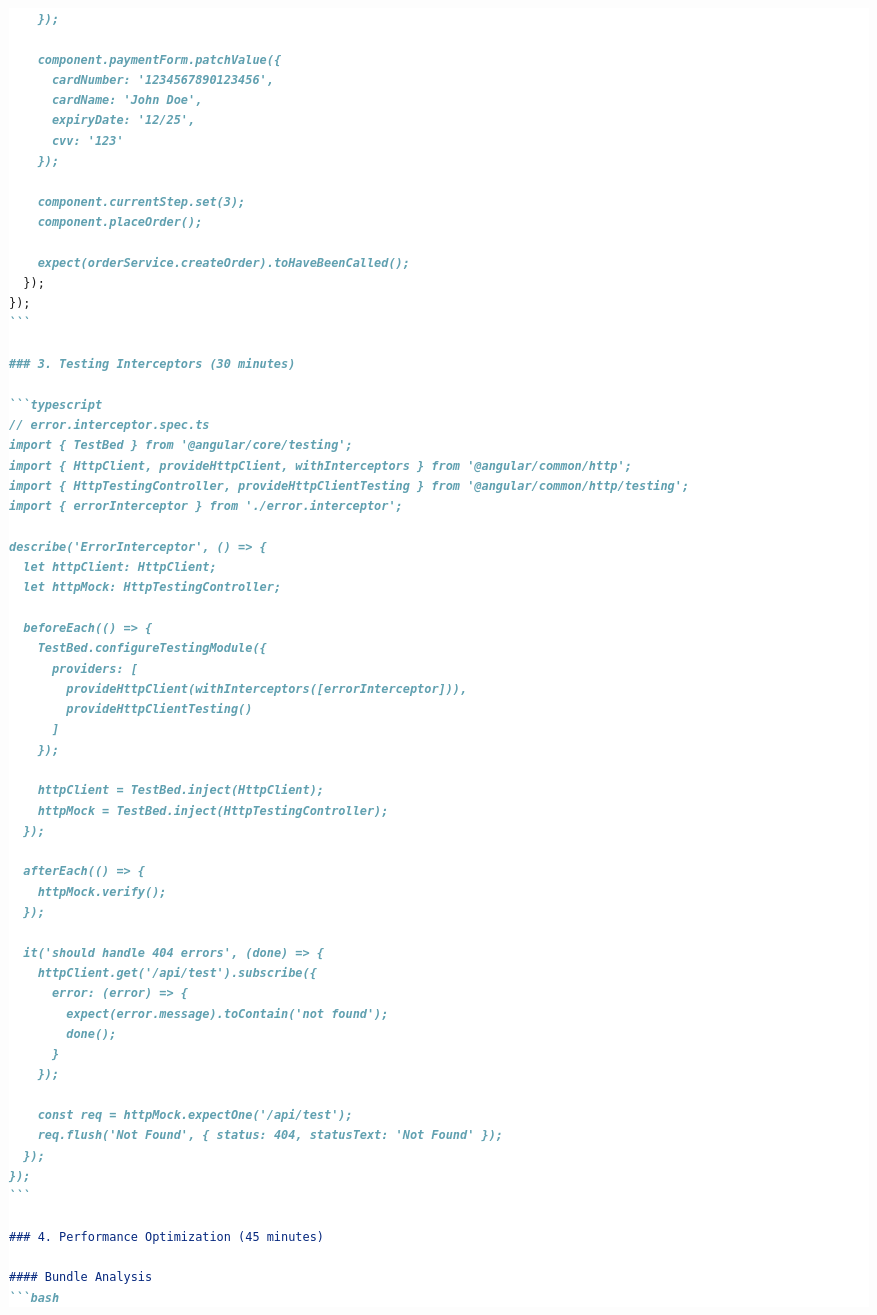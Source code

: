 ````markdown
    });
    
    component.paymentForm.patchValue({
      cardNumber: '1234567890123456',
      cardName: 'John Doe',
      expiryDate: '12/25',
      cvv: '123'
    });
    
    component.currentStep.set(3);
    component.placeOrder();
    
    expect(orderService.createOrder).toHaveBeenCalled();
  });
});
```

### 3. Testing Interceptors (30 minutes)

```typescript
// error.interceptor.spec.ts
import { TestBed } from '@angular/core/testing';
import { HttpClient, provideHttpClient, withInterceptors } from '@angular/common/http';
import { HttpTestingController, provideHttpClientTesting } from '@angular/common/http/testing';
import { errorInterceptor } from './error.interceptor';

describe('ErrorInterceptor', () => {
  let httpClient: HttpClient;
  let httpMock: HttpTestingController;

  beforeEach(() => {
    TestBed.configureTestingModule({
      providers: [
        provideHttpClient(withInterceptors([errorInterceptor])),
        provideHttpClientTesting()
      ]
    });

    httpClient = TestBed.inject(HttpClient);
    httpMock = TestBed.inject(HttpTestingController);
  });

  afterEach(() => {
    httpMock.verify();
  });

  it('should handle 404 errors', (done) => {
    httpClient.get('/api/test').subscribe({
      error: (error) => {
        expect(error.message).toContain('not found');
        done();
      }
    });

    const req = httpMock.expectOne('/api/test');
    req.flush('Not Found', { status: 404, statusText: 'Not Found' });
  });
});
```

### 4. Performance Optimization (45 minutes)

#### Bundle Analysis
```bash
````